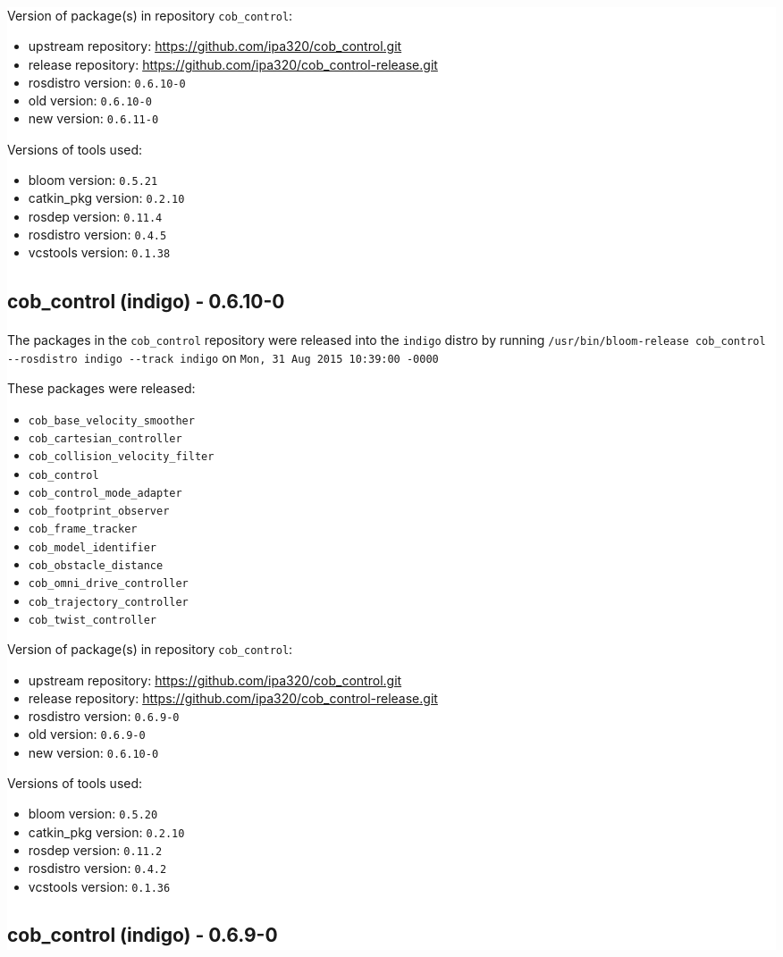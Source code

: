 Version of package(s) in repository `cob_control`:

- upstream repository: https://github.com/ipa320/cob_control.git
- release repository: https://github.com/ipa320/cob_control-release.git
- rosdistro version: `0.6.10-0`
- old version: `0.6.10-0`
- new version: `0.6.11-0`

Versions of tools used:

- bloom version: `0.5.21`
- catkin_pkg version: `0.2.10`
- rosdep version: `0.11.4`
- rosdistro version: `0.4.5`
- vcstools version: `0.1.38`


## cob_control (indigo) - 0.6.10-0

The packages in the `cob_control` repository were released into the `indigo` distro by running `/usr/bin/bloom-release cob_control --rosdistro indigo --track indigo` on `Mon, 31 Aug 2015 10:39:00 -0000`

These packages were released:
- `cob_base_velocity_smoother`
- `cob_cartesian_controller`
- `cob_collision_velocity_filter`
- `cob_control`
- `cob_control_mode_adapter`
- `cob_footprint_observer`
- `cob_frame_tracker`
- `cob_model_identifier`
- `cob_obstacle_distance`
- `cob_omni_drive_controller`
- `cob_trajectory_controller`
- `cob_twist_controller`

Version of package(s) in repository `cob_control`:
- upstream repository: https://github.com/ipa320/cob_control.git
- release repository: https://github.com/ipa320/cob_control-release.git
- rosdistro version: `0.6.9-0`
- old version: `0.6.9-0`
- new version: `0.6.10-0`

Versions of tools used:
- bloom version: `0.5.20`
- catkin_pkg version: `0.2.10`
- rosdep version: `0.11.2`
- rosdistro version: `0.4.2`
- vcstools version: `0.1.36`


## cob_control (indigo) - 0.6.9-0
